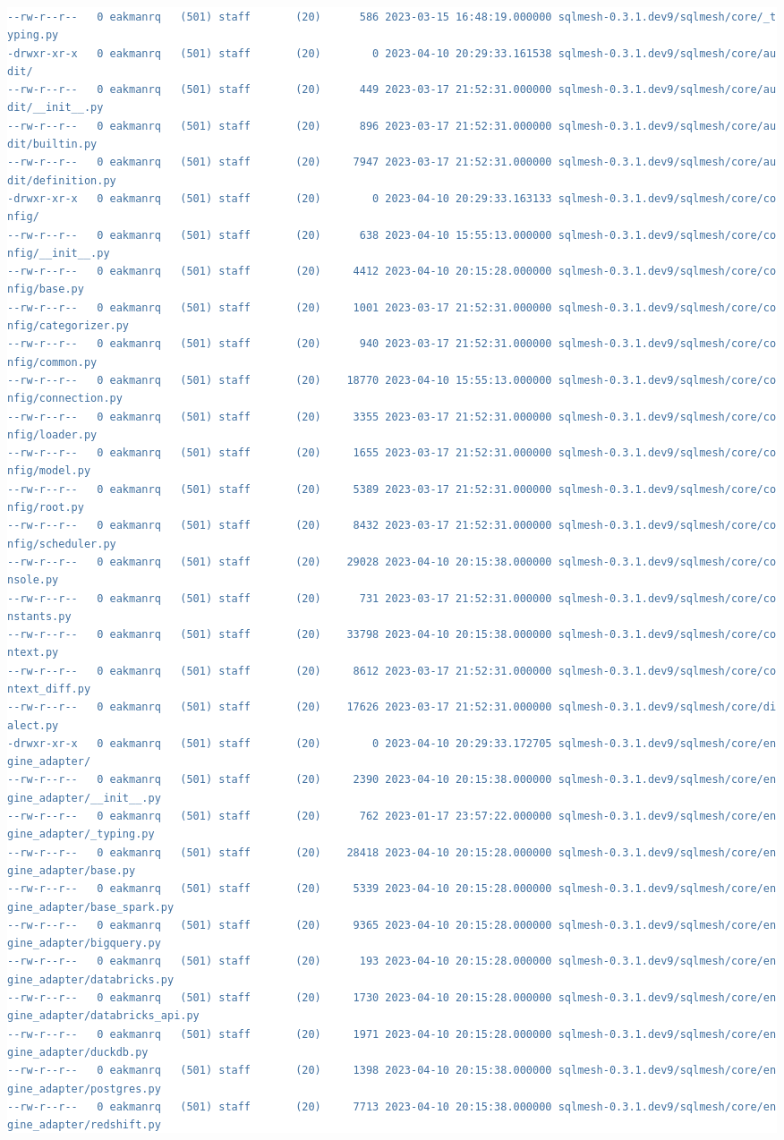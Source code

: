 ```diff
--rw-r--r--   0 eakmanrq   (501) staff       (20)      586 2023-03-15 16:48:19.000000 sqlmesh-0.3.1.dev9/sqlmesh/core/_typing.py
-drwxr-xr-x   0 eakmanrq   (501) staff       (20)        0 2023-04-10 20:29:33.161538 sqlmesh-0.3.1.dev9/sqlmesh/core/audit/
--rw-r--r--   0 eakmanrq   (501) staff       (20)      449 2023-03-17 21:52:31.000000 sqlmesh-0.3.1.dev9/sqlmesh/core/audit/__init__.py
--rw-r--r--   0 eakmanrq   (501) staff       (20)      896 2023-03-17 21:52:31.000000 sqlmesh-0.3.1.dev9/sqlmesh/core/audit/builtin.py
--rw-r--r--   0 eakmanrq   (501) staff       (20)     7947 2023-03-17 21:52:31.000000 sqlmesh-0.3.1.dev9/sqlmesh/core/audit/definition.py
-drwxr-xr-x   0 eakmanrq   (501) staff       (20)        0 2023-04-10 20:29:33.163133 sqlmesh-0.3.1.dev9/sqlmesh/core/config/
--rw-r--r--   0 eakmanrq   (501) staff       (20)      638 2023-04-10 15:55:13.000000 sqlmesh-0.3.1.dev9/sqlmesh/core/config/__init__.py
--rw-r--r--   0 eakmanrq   (501) staff       (20)     4412 2023-04-10 20:15:28.000000 sqlmesh-0.3.1.dev9/sqlmesh/core/config/base.py
--rw-r--r--   0 eakmanrq   (501) staff       (20)     1001 2023-03-17 21:52:31.000000 sqlmesh-0.3.1.dev9/sqlmesh/core/config/categorizer.py
--rw-r--r--   0 eakmanrq   (501) staff       (20)      940 2023-03-17 21:52:31.000000 sqlmesh-0.3.1.dev9/sqlmesh/core/config/common.py
--rw-r--r--   0 eakmanrq   (501) staff       (20)    18770 2023-04-10 15:55:13.000000 sqlmesh-0.3.1.dev9/sqlmesh/core/config/connection.py
--rw-r--r--   0 eakmanrq   (501) staff       (20)     3355 2023-03-17 21:52:31.000000 sqlmesh-0.3.1.dev9/sqlmesh/core/config/loader.py
--rw-r--r--   0 eakmanrq   (501) staff       (20)     1655 2023-03-17 21:52:31.000000 sqlmesh-0.3.1.dev9/sqlmesh/core/config/model.py
--rw-r--r--   0 eakmanrq   (501) staff       (20)     5389 2023-03-17 21:52:31.000000 sqlmesh-0.3.1.dev9/sqlmesh/core/config/root.py
--rw-r--r--   0 eakmanrq   (501) staff       (20)     8432 2023-03-17 21:52:31.000000 sqlmesh-0.3.1.dev9/sqlmesh/core/config/scheduler.py
--rw-r--r--   0 eakmanrq   (501) staff       (20)    29028 2023-04-10 20:15:38.000000 sqlmesh-0.3.1.dev9/sqlmesh/core/console.py
--rw-r--r--   0 eakmanrq   (501) staff       (20)      731 2023-03-17 21:52:31.000000 sqlmesh-0.3.1.dev9/sqlmesh/core/constants.py
--rw-r--r--   0 eakmanrq   (501) staff       (20)    33798 2023-04-10 20:15:38.000000 sqlmesh-0.3.1.dev9/sqlmesh/core/context.py
--rw-r--r--   0 eakmanrq   (501) staff       (20)     8612 2023-03-17 21:52:31.000000 sqlmesh-0.3.1.dev9/sqlmesh/core/context_diff.py
--rw-r--r--   0 eakmanrq   (501) staff       (20)    17626 2023-03-17 21:52:31.000000 sqlmesh-0.3.1.dev9/sqlmesh/core/dialect.py
-drwxr-xr-x   0 eakmanrq   (501) staff       (20)        0 2023-04-10 20:29:33.172705 sqlmesh-0.3.1.dev9/sqlmesh/core/engine_adapter/
--rw-r--r--   0 eakmanrq   (501) staff       (20)     2390 2023-04-10 20:15:38.000000 sqlmesh-0.3.1.dev9/sqlmesh/core/engine_adapter/__init__.py
--rw-r--r--   0 eakmanrq   (501) staff       (20)      762 2023-01-17 23:57:22.000000 sqlmesh-0.3.1.dev9/sqlmesh/core/engine_adapter/_typing.py
--rw-r--r--   0 eakmanrq   (501) staff       (20)    28418 2023-04-10 20:15:28.000000 sqlmesh-0.3.1.dev9/sqlmesh/core/engine_adapter/base.py
--rw-r--r--   0 eakmanrq   (501) staff       (20)     5339 2023-04-10 20:15:28.000000 sqlmesh-0.3.1.dev9/sqlmesh/core/engine_adapter/base_spark.py
--rw-r--r--   0 eakmanrq   (501) staff       (20)     9365 2023-04-10 20:15:28.000000 sqlmesh-0.3.1.dev9/sqlmesh/core/engine_adapter/bigquery.py
--rw-r--r--   0 eakmanrq   (501) staff       (20)      193 2023-04-10 20:15:28.000000 sqlmesh-0.3.1.dev9/sqlmesh/core/engine_adapter/databricks.py
--rw-r--r--   0 eakmanrq   (501) staff       (20)     1730 2023-04-10 20:15:28.000000 sqlmesh-0.3.1.dev9/sqlmesh/core/engine_adapter/databricks_api.py
--rw-r--r--   0 eakmanrq   (501) staff       (20)     1971 2023-04-10 20:15:28.000000 sqlmesh-0.3.1.dev9/sqlmesh/core/engine_adapter/duckdb.py
--rw-r--r--   0 eakmanrq   (501) staff       (20)     1398 2023-04-10 20:15:38.000000 sqlmesh-0.3.1.dev9/sqlmesh/core/engine_adapter/postgres.py
--rw-r--r--   0 eakmanrq   (501) staff       (20)     7713 2023-04-10 20:15:38.000000 sqlmesh-0.3.1.dev9/sqlmesh/core/engine_adapter/redshift.py
```